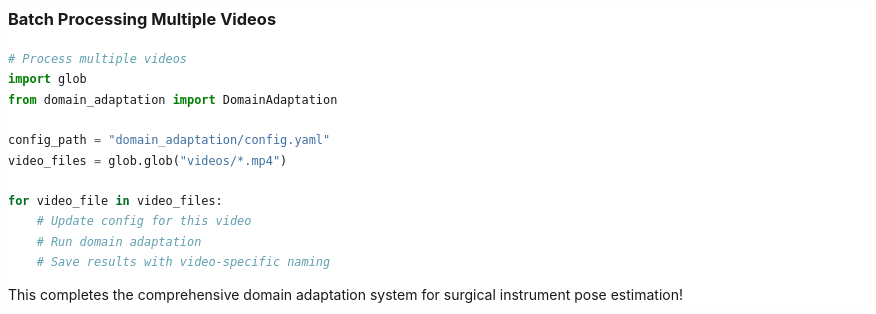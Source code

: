 ### Batch Processing Multiple Videos

```python
# Process multiple videos
import glob
from domain_adaptation import DomainAdaptation

config_path = "domain_adaptation/config.yaml"
video_files = glob.glob("videos/*.mp4")

for video_file in video_files:
    # Update config for this video
    # Run domain adaptation
    # Save results with video-specific naming
```

This completes the comprehensive domain adaptation system for surgical instrument pose estimation!